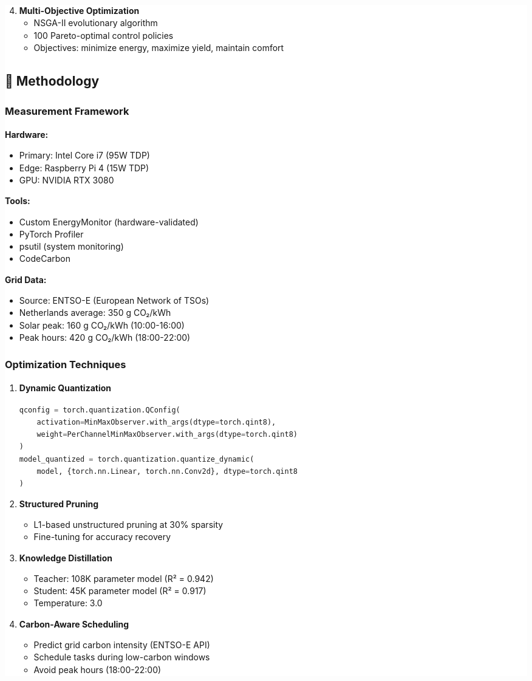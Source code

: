 4. **Multi-Objective Optimization**
   - NSGA-II evolutionary algorithm
   - 100 Pareto-optimal control policies
   - Objectives: minimize energy, maximize yield, maintain comfort



## 🔬 Methodology

### Measurement Framework

**Hardware:**
- Primary: Intel Core i7 (95W TDP)
- Edge: Raspberry Pi 4 (15W TDP)
- GPU: NVIDIA RTX 3080

**Tools:**
- Custom EnergyMonitor (hardware-validated)
- PyTorch Profiler
- psutil (system monitoring)
- CodeCarbon

**Grid Data:**
- Source: ENTSO-E (European Network of TSOs)
- Netherlands average: 350 g CO₂/kWh
- Solar peak: 160 g CO₂/kWh (10:00-16:00)
- Peak hours: 420 g CO₂/kWh (18:00-22:00)

### Optimization Techniques

1. **Dynamic Quantization**
   ```python
   qconfig = torch.quantization.QConfig(
       activation=MinMaxObserver.with_args(dtype=torch.qint8),
       weight=PerChannelMinMaxObserver.with_args(dtype=torch.qint8)
   )
   model_quantized = torch.quantization.quantize_dynamic(
       model, {torch.nn.Linear, torch.nn.Conv2d}, dtype=torch.qint8
   )
   ```

2. **Structured Pruning**
   - L1-based unstructured pruning at 30% sparsity
   - Fine-tuning for accuracy recovery

3. **Knowledge Distillation**
   - Teacher: 108K parameter model (R² = 0.942)
   - Student: 45K parameter model (R² = 0.917)
   - Temperature: 3.0

4. **Carbon-Aware Scheduling**
   - Predict grid carbon intensity (ENTSO-E API)
   - Schedule tasks during low-carbon windows
   - Avoid peak hours (18:00-22:00)
